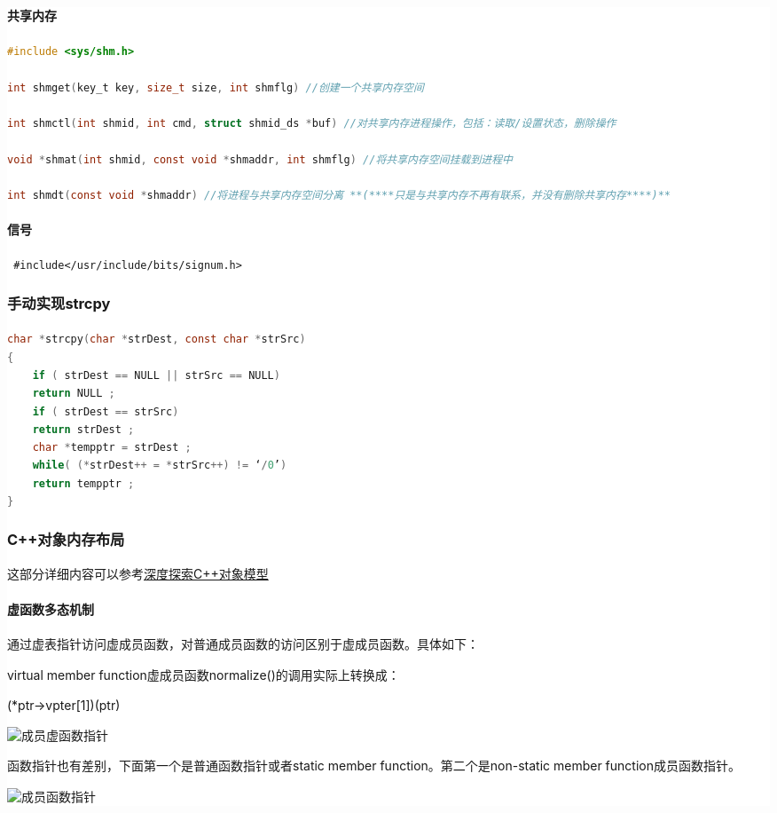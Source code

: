 

#### 共享内存 

```c
#include <sys/shm.h>

int shmget(key_t key, size_t size, int shmflg) //创建一个共享内存空间

int shmctl(int shmid, int cmd, struct shmid_ds *buf) //对共享内存进程操作，包括：读取/设置状态，删除操作

void *shmat(int shmid, const void *shmaddr, int shmflg) //将共享内存空间挂载到进程中

int shmdt(const void *shmaddr) //将进程与共享内存空间分离 **(****只是与共享内存不再有联系，并没有删除共享内存****)**
```



#### 信号

` #include</usr/include/bits/signum.h>`



### 手动实现strcpy

```c
char *strcpy(char *strDest, const char *strSrc)
{
    if ( strDest == NULL || strSrc == NULL)
    return NULL ;
    if ( strDest == strSrc)
    return strDest ;
    char *tempptr = strDest ;
    while( (*strDest++ = *strSrc++) != ‘/0’)
    return tempptr ;
}
```



### C++对象内存布局

这部分详细内容可以参考[深度探索C++对象模型](https://book.douban.com/subject/10427315/)

#### 虚函数多态机制

通过虚表指针访问虚成员函数，对普通成员函数的访问区别于虚成员函数。具体如下：

virtual member function虚成员函数normalize()的调用实际上转换成：

(*ptr->vpter[1])(ptr)

![成员虚函数指针](https://github.com/lemonchann/lemonchann.github.io/raw/master/images/2019-12-27-cpp_reference/%E6%88%90%E5%91%98%E8%99%9A%E5%87%BD%E6%95%B0%E6%8C%87%E9%92%88.png)

函数指针也有差别，下面第一个是普通函数指针或者static member function。第二个是non-static member function成员函数指针。

![成员函数指针](https://github.com/lemonchann/lemonchann.github.io/raw/master/images/2019-12-27-cpp_reference/%E6%88%90%E5%91%98%E5%87%BD%E6%95%B0%E6%8C%87%E9%92%88.png)
